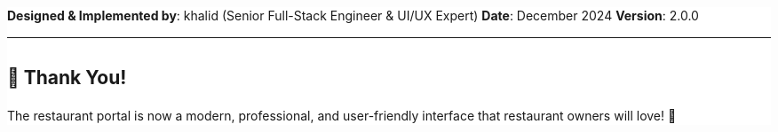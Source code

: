 **Designed & Implemented by**: khalid (Senior Full-Stack Engineer & UI/UX Expert)
**Date**: December 2024
**Version**: 2.0.0

---

## 🙏 Thank You!

The restaurant portal is now a modern, professional, and user-friendly interface that restaurant owners will love! 🎉




